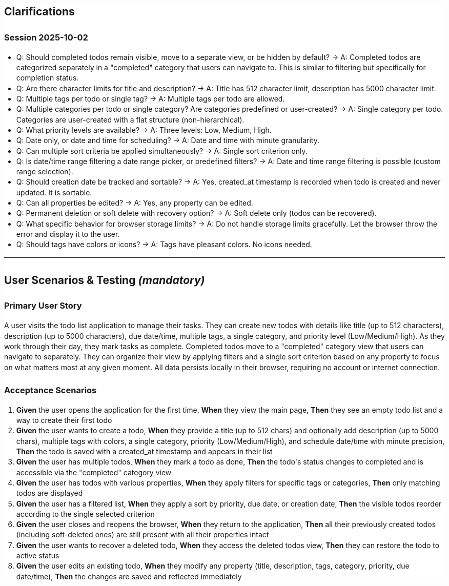 
## Clarifications

### Session 2025-10-02
- Q: Should completed todos remain visible, move to a separate view, or be hidden by default? → A: Completed todos are categorized separately in a "completed" category that users can navigate to. This is similar to filtering but specifically for completion status.
- Q: Are there character limits for title and description? → A: Title has 512 character limit, description has 5000 character limit.
- Q: Multiple tags per todo or single tag? → A: Multiple tags per todo are allowed.
- Q: Multiple categories per todo or single category? Are categories predefined or user-created? → A: Single category per todo. Categories are user-created with a flat structure (non-hierarchical).
- Q: What priority levels are available? → A: Three levels: Low, Medium, High.
- Q: Date only, or date and time for scheduling? → A: Date and time with minute granularity.
- Q: Can multiple sort criteria be applied simultaneously? → A: Single sort criterion only.
- Q: Is date/time range filtering a date range picker, or predefined filters? → A: Date and time range filtering is possible (custom range selection).
- Q: Should creation date be tracked and sortable? → A: Yes, created_at timestamp is recorded when todo is created and never updated. It is sortable.
- Q: Can all properties be edited? → A: Yes, any property can be edited.
- Q: Permanent deletion or soft delete with recovery option? → A: Soft delete only (todos can be recovered).
- Q: What specific behavior for browser storage limits? → A: Do not handle storage limits gracefully. Let the browser throw the error and display it to the user.
- Q: Should tags have colors or icons? → A: Tags have pleasant colors. No icons needed.

---

## User Scenarios & Testing *(mandatory)*

### Primary User Story
A user visits the todo list application to manage their tasks. They can create new todos with details like title (up to 512 characters), description (up to 5000 characters), due date/time, multiple tags, a single category, and priority level (Low/Medium/High). As they work through their day, they mark tasks as complete. Completed todos move to a "completed" category view that users can navigate to separately. They can organize their view by applying filters and a single sort criterion based on any property to focus on what matters most at any given moment. All data persists locally in their browser, requiring no account or internet connection.

### Acceptance Scenarios
1. **Given** the user opens the application for the first time, **When** they view the main page, **Then** they see an empty todo list and a way to create their first todo
2. **Given** the user wants to create a todo, **When** they provide a title (up to 512 chars) and optionally add description (up to 5000 chars), multiple tags with colors, a single category, priority (Low/Medium/High), and schedule date/time with minute precision, **Then** the todo is saved with a created_at timestamp and appears in their list
3. **Given** the user has multiple todos, **When** they mark a todo as done, **Then** the todo's status changes to completed and is accessible via the "completed" category view
4. **Given** the user has todos with various properties, **When** they apply filters for specific tags or categories, **Then** only matching todos are displayed
5. **Given** the user has a filtered list, **When** they apply a sort by priority, due date, or creation date, **Then** the visible todos reorder according to the single selected criterion
6. **Given** the user closes and reopens the browser, **When** they return to the application, **Then** all their previously created todos (including soft-deleted ones) are still present with all their properties intact
7. **Given** the user wants to recover a deleted todo, **When** they access the deleted todos view, **Then** they can restore the todo to active status
8. **Given** the user edits an existing todo, **When** they modify any property (title, description, tags, category, priority, due date/time), **Then** the changes are saved and reflected immediately
